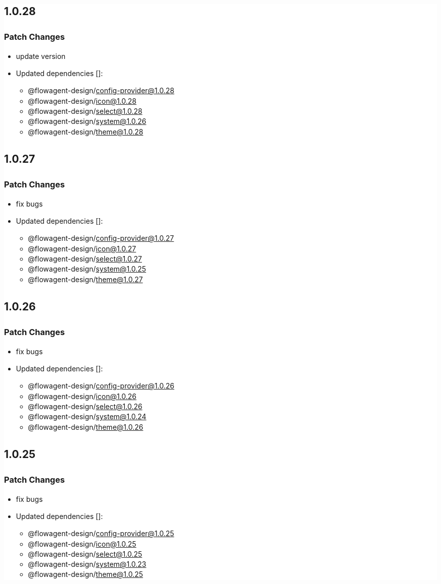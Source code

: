 ## 1.0.28

### Patch Changes

- update version

- Updated dependencies []:
  - @flowagent-design/config-provider@1.0.28
  - @flowagent-design/icon@1.0.28
  - @flowagent-design/select@1.0.28
  - @flowagent-design/system@1.0.26
  - @flowagent-design/theme@1.0.28

## 1.0.27

### Patch Changes

- fix bugs

- Updated dependencies []:
  - @flowagent-design/config-provider@1.0.27
  - @flowagent-design/icon@1.0.27
  - @flowagent-design/select@1.0.27
  - @flowagent-design/system@1.0.25
  - @flowagent-design/theme@1.0.27

## 1.0.26

### Patch Changes

- fix bugs

- Updated dependencies []:
  - @flowagent-design/config-provider@1.0.26
  - @flowagent-design/icon@1.0.26
  - @flowagent-design/select@1.0.26
  - @flowagent-design/system@1.0.24
  - @flowagent-design/theme@1.0.26

## 1.0.25

### Patch Changes

- fix bugs

- Updated dependencies []:
  - @flowagent-design/config-provider@1.0.25
  - @flowagent-design/icon@1.0.25
  - @flowagent-design/select@1.0.25
  - @flowagent-design/system@1.0.23
  - @flowagent-design/theme@1.0.25

